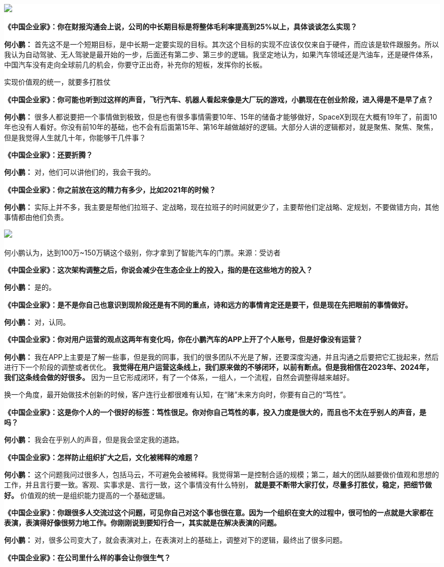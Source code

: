 ![](https://inews.gtimg.com/newsapp_bt/0/15606518266/1000)

**《中国企业家》：你在财报沟通会上说，公司的中长期目标是将整体毛利率提高到25%以上，具体谈谈怎么实现？**

**何小鹏：**
首先这不是一个短期目标，是中长期一定要实现的目标。其次这个目标的实现不应该仅仅来自于硬件，而应该是软件跟服务。所以我认为自动驾驶、无人驾驶是最开始的一步，后面还有第二步、第三步的逻辑。我坚定地认为，如果汽车领域还是汽油车，还是硬件体系，中国汽车没有走向全球前几的机会，你要守正出奇，补充你的短板，发挥你的长板。

实现价值观的统一，就要多打胜仗

**《中国企业家》：你可能也听到过这样的声音，飞行汽车、机器人看起来像是大厂玩的游戏，小鹏现在在创业阶段，进入得是不是早了点？**

**何小鹏：**
很多人都说要把一个事情做到极致，但是也有很多事情需要10年、15年的储备才能够做好，SpaceX到现在大概有19年了，前面10年也没有人看好。你没有前10年的基础，也不会有后面第15年、第16年越做越好的逻辑。大部分人讲的逻辑都对，就是聚焦、聚焦、聚焦，但是我觉得人生就几十年，你能够干几件事？

**《中国企业家》：还要折腾？**

**何小鹏：** 对，他们可以讲他们的，我会干我的。

**《中国企业家》：你之前放在这的精力有多少，比如2021年的时候？**

**何小鹏：** 实际上并不多，我主要是帮他们拉班子、定战略，现在拉班子的时间就更少了，主要帮他们定战略、定规划，不要做错方向，其他事情都由他们负责。

![](https://inews.gtimg.com/newsapp_bt/0/15606518268/1000)

何小鹏认为，达到100万~150万辆这个级别，你才拿到了智能汽车的门票。来源：受访者

**《中国企业家》：这次架构调整之后，你说会减少在生态企业上的投入，指的是在这些地方的投入？**

**何小鹏：** 是的。

**《中国企业家》：是不是你自己也意识到现阶段还是有不同的重点，诗和远方的事情肯定还是要干，但是现在先把眼前的事情做好。**

**何小鹏：** 对，认同。

**《中国企业家》：你对用户运营的观点这两年有变化吗，你在小鹏汽车的APP上开了个人账号，但是好像没有运营？**

**何小鹏：**
我在APP上主要是了解一些事，但是我的同事，我们的很多团队不光是了解，还要深度沟通，并且沟通之后要把它汇拢起来，然后进行下一个阶段的调整或者优化。
**我觉得在用户运营这条线上，我们原来做的不够闭环，以前有断点。但是我相信在2023年、2024年，我们这条线会做的好很多。**
因为一旦它形成闭环，有了一个体系，一组人，一个流程，自然会调整得越来越好。

换一个角度，最开始做技术创新的时候，客户连行业都很难有认知，在“赌”未来方向时，你要有自己的“笃性”。

**《中国企业家》：这是你个人的一个很好的标签：笃性很足。你对你自己笃性的事，投入力度是很大的，而且也不太在乎别人的声音，是吗？**

**何小鹏：** 我会在乎别人的声音，但是我会坚定我的道路。

**《中国企业家》：怎样防止组织扩大之后，文化被稀释的难题？**

**何小鹏：**
这个问题我问过很多人，包括马云，不可避免会被稀释。我觉得第一是控制合适的规模；第二，越大的团队越要做价值观和思想的工作，并且言行要一致。客观、实事求是、言行一致，这个事情没有什么特别，
**就是要不断带大家打仗，尽量多打胜仗，稳定，把细节做好。** 价值观的统一是组织能力提高的一个基础逻辑。

**《中国企业家》：你跟很多人交流过这个问题，可见你自己对这个事也很在意。因为一个组织在变大的过程中，很可怕的一点就是大家都在表演，表演得好像很努力地工作。你刚刚说到要知行合一，其实就是在解决表演的问题。**

**何小鹏：** 对，很多公司变大了，就会表演对上，在表演对上的基础上，调整对下的逻辑，最终出了很多问题。

**《中国企业家》：在公司里什么样的事会让你很生气？**
